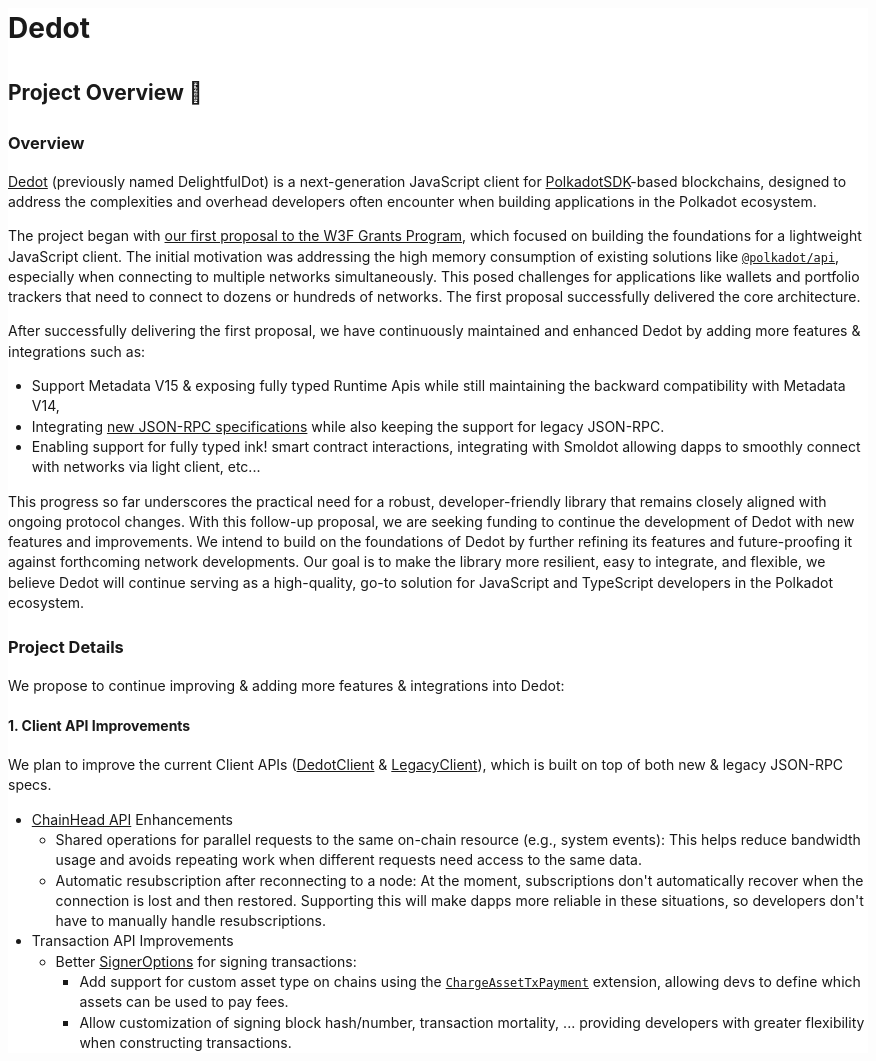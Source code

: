 # Dedot

## Project Overview :page_facing_up:

### Overview

[Dedot](https://dedot.dev/) (previously named DelightfulDot) is a next-generation JavaScript client for [PolkadotSDK](https://github.com/paritytech/polkadot-sdk)-based blockchains, designed to address the complexities and overhead developers often encounter when building applications in the Polkadot ecosystem. 

The project began with [our first proposal to the W3F Grants Program](https://github.com/w3f/Grants-Program/pull/1907), which focused on building the foundations for a lightweight JavaScript client. The initial motivation was addressing the high memory consumption of existing solutions like [`@polkadot/api`](https://github.com/polkadot-js/api), especially when connecting to multiple networks simultaneously. This posed challenges for applications like wallets and portfolio trackers that need to connect to dozens or hundreds of networks. The first proposal successfully delivered the core architecture.

After successfully delivering the first proposal, we have continuously maintained and enhanced Dedot by adding more features & integrations such as:
- Support Metadata V15 & exposing fully typed Runtime Apis while still maintaining the backward compatibility with Metadata V14,
- Integrating [new JSON-RPC specifications](https://paritytech.github.io/json-rpc-interface-spec/introduction.html) while also keeping the support for legacy JSON-RPC.
- Enabling support for fully typed ink! smart contract interactions, integrating with Smoldot allowing dapps to smoothly connect with networks via light client, etc...

This progress so far underscores the practical need for a robust, developer-friendly library that remains closely aligned with ongoing protocol changes. With this follow-up proposal, we are seeking funding to continue the development of Dedot with new features and improvements. We intend to build on the foundations of Dedot by further refining its features and future-proofing it against forthcoming network developments. Our goal is to make the library more resilient, easy to integrate, and flexible, we believe Dedot will continue serving as a high-quality, go-to solution for JavaScript and TypeScript developers in the Polkadot ecosystem.

### Project Details

We propose to continue improving & adding more features & integrations into Dedot:

#### 1. Client API Improvements
 
We plan to improve the current Client APIs ([DedotClient](https://github.com/dedotdev/dedot/blob/main/packages/api/src/client/DedotClient.ts) & [LegacyClient](https://github.com/dedotdev/dedot/blob/main/packages/api/src/client/LegacyClient.ts)), which is built on top of both new & legacy JSON-RPC specs.
- [ChainHead API](https://paritytech.github.io/json-rpc-interface-spec/api/chainHead.html) Enhancements
  - Shared operations for parallel requests to the same on-chain resource (e.g., system events): This helps reduce bandwidth usage and avoids repeating work when different requests need access to the same data.
  - Automatic resubscription after reconnecting to a node: At the moment, subscriptions don't automatically recover when the connection is lost and then restored. Supporting this will make dapps more reliable in these situations, so developers don't have to manually handle resubscriptions.
- Transaction API Improvements
  - Better [SignerOptions](https://github.com/dedotdev/dedot/blob/ffd825052f48fdaeb26e4a66fc38cbec8f6a9580/packages/types/src/extrinsic.ts#L7-L21) for signing transactions:
    - Add support for custom asset type on chains using the [`ChargeAssetTxPayment`](https://github.com/paritytech/polkadot-sdk/blob/98c6ffcea6794d338514cf9bd84446d2f276cb63/substrate/frame/transaction-payment/asset-tx-payment/src/lib.rs#L174-L180) extension, allowing devs to define which assets can be used to pay fees.
    - Allow customization of signing block hash/number, transaction mortality, ... providing developers with greater flexibility when constructing transactions.